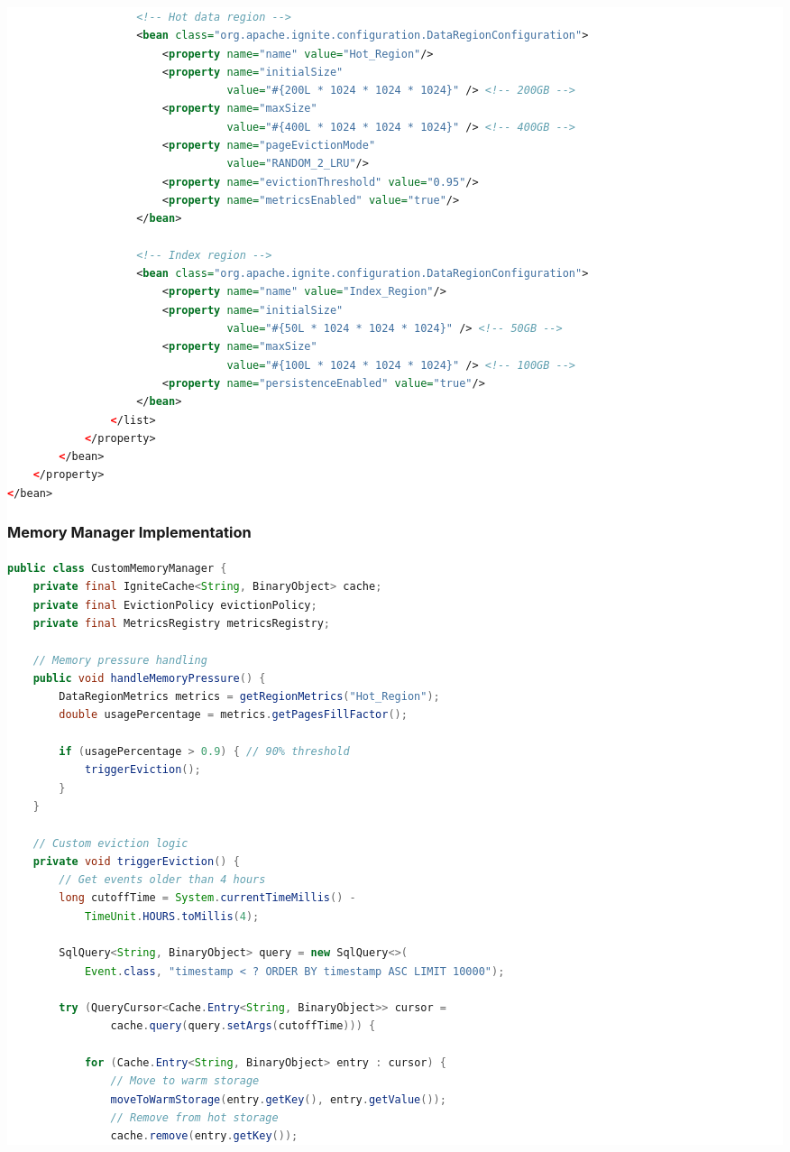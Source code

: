 ```xml
                    <!-- Hot data region -->
                    <bean class="org.apache.ignite.configuration.DataRegionConfiguration">
                        <property name="name" value="Hot_Region"/>
                        <property name="initialSize" 
                                  value="#{200L * 1024 * 1024 * 1024}" /> <!-- 200GB -->
                        <property name="maxSize" 
                                  value="#{400L * 1024 * 1024 * 1024}" /> <!-- 400GB -->
                        <property name="pageEvictionMode" 
                                  value="RANDOM_2_LRU"/>
                        <property name="evictionThreshold" value="0.95"/>
                        <property name="metricsEnabled" value="true"/>
                    </bean>
                    
                    <!-- Index region -->
                    <bean class="org.apache.ignite.configuration.DataRegionConfiguration">
                        <property name="name" value="Index_Region"/>
                        <property name="initialSize" 
                                  value="#{50L * 1024 * 1024 * 1024}" /> <!-- 50GB -->
                        <property name="maxSize" 
                                  value="#{100L * 1024 * 1024 * 1024}" /> <!-- 100GB -->
                        <property name="persistenceEnabled" value="true"/>
                    </bean>
                </list>
            </property>
        </bean>
    </property>
</bean>
```

### Memory Manager Implementation
```java
public class CustomMemoryManager {
    private final IgniteCache<String, BinaryObject> cache;
    private final EvictionPolicy evictionPolicy;
    private final MetricsRegistry metricsRegistry;
    
    // Memory pressure handling
    public void handleMemoryPressure() {
        DataRegionMetrics metrics = getRegionMetrics("Hot_Region");
        double usagePercentage = metrics.getPagesFillFactor();
        
        if (usagePercentage > 0.9) { // 90% threshold
            triggerEviction();
        }
    }
    
    // Custom eviction logic
    private void triggerEviction() {
        // Get events older than 4 hours
        long cutoffTime = System.currentTimeMillis() - 
            TimeUnit.HOURS.toMillis(4);
            
        SqlQuery<String, BinaryObject> query = new SqlQuery<>(
            Event.class, "timestamp < ? ORDER BY timestamp ASC LIMIT 10000");
            
        try (QueryCursor<Cache.Entry<String, BinaryObject>> cursor = 
                cache.query(query.setArgs(cutoffTime))) {
            
            for (Cache.Entry<String, BinaryObject> entry : cursor) {
                // Move to warm storage
                moveToWarmStorage(entry.getKey(), entry.getValue());
                // Remove from hot storage
                cache.remove(entry.getKey());
```